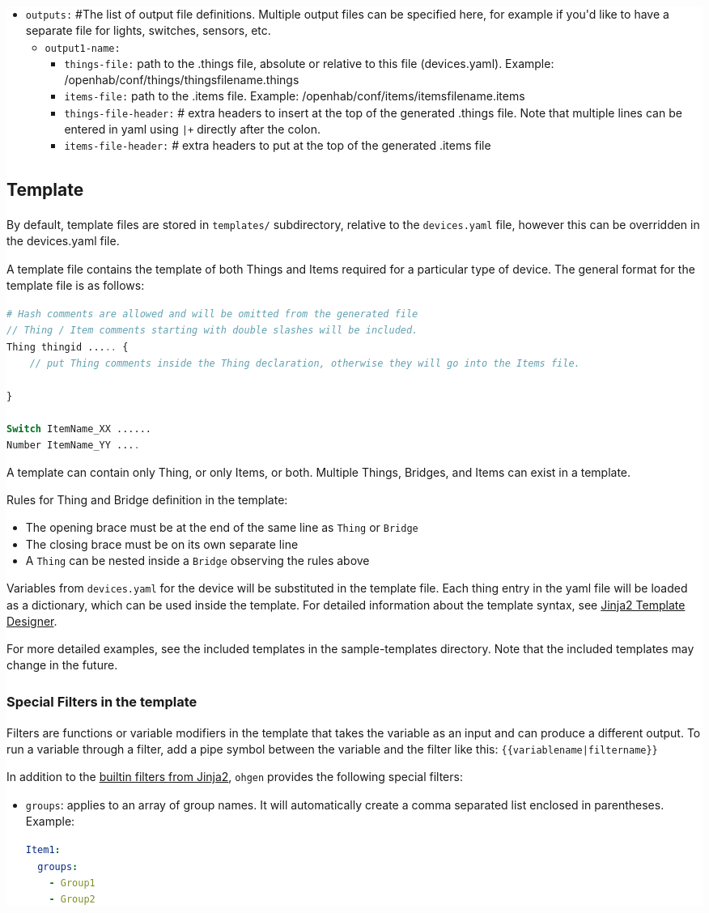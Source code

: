 - `outputs:` #The list of output file definitions. Multiple output files can be specified here, for example if you'd like to have a separate file for lights, switches, sensors, etc.
  - `output1-name:` 
    - `things-file:` path to the .things file, absolute or relative to this file (devices.yaml). Example: /openhab/conf/things/thingsfilename.things
    - `items-file:` path to the .items file. Example: /openhab/conf/items/itemsfilename.items
    - `things-file-header:` # extra headers to insert at the top of the generated .things file. Note that multiple lines can be entered in yaml using `|+` directly after the colon.
    - `items-file-header:` # extra headers to put at the top of the generated .items file

## Template

By default, template files are stored in `templates/` subdirectory, relative to the `devices.yaml` file, however this can be overridden in the devices.yaml file.

A template file contains the template of both Things and Items required for a particular type of device. The general format for the template file is as follows:

```php
# Hash comments are allowed and will be omitted from the generated file
// Thing / Item comments starting with double slashes will be included.
Thing thingid ..... {
    // put Thing comments inside the Thing declaration, otherwise they will go into the Items file.

}

Switch ItemName_XX ......
Number ItemName_YY ....
```

A template can contain only Thing, or only Items, or both. Multiple Things, Bridges, and Items can exist in a template. 

Rules for Thing and Bridge definition in the template:
- The opening brace must be at the end of the same line as `Thing` or `Bridge`
- The closing brace must be on its own separate line
- A `Thing` can be nested inside a `Bridge` observing the rules above

Variables from `devices.yaml` for the device will be substituted in the template file. Each thing entry in the yaml file will be loaded as a dictionary, which can be used inside the template. For detailed information about the template syntax, see [Jinja2 Template Designer](https://jinja.palletsprojects.com/templates/).

For more detailed examples, see the included templates in the sample-templates directory. Note that the included templates may change in the future. 

### Special Filters in the template

Filters are functions or variable modifiers in the template that takes the variable as an input and can produce a different output. To run a variable through a filter, add a pipe symbol between the variable and the filter like this: `{{variablename|filtername}}`

In addition to the [builtin filters from Jinja2](https://jinja.palletsprojects.com/en/2.11.x/templates/#list-of-builtin-filters), `ohgen` provides the following special filters:
- `groups`: applies to an array of group names. It will automatically create a comma separated list enclosed in parentheses. Example:
  ```yaml
  Item1:
    groups:
      - Group1
      - Group2
  ```

